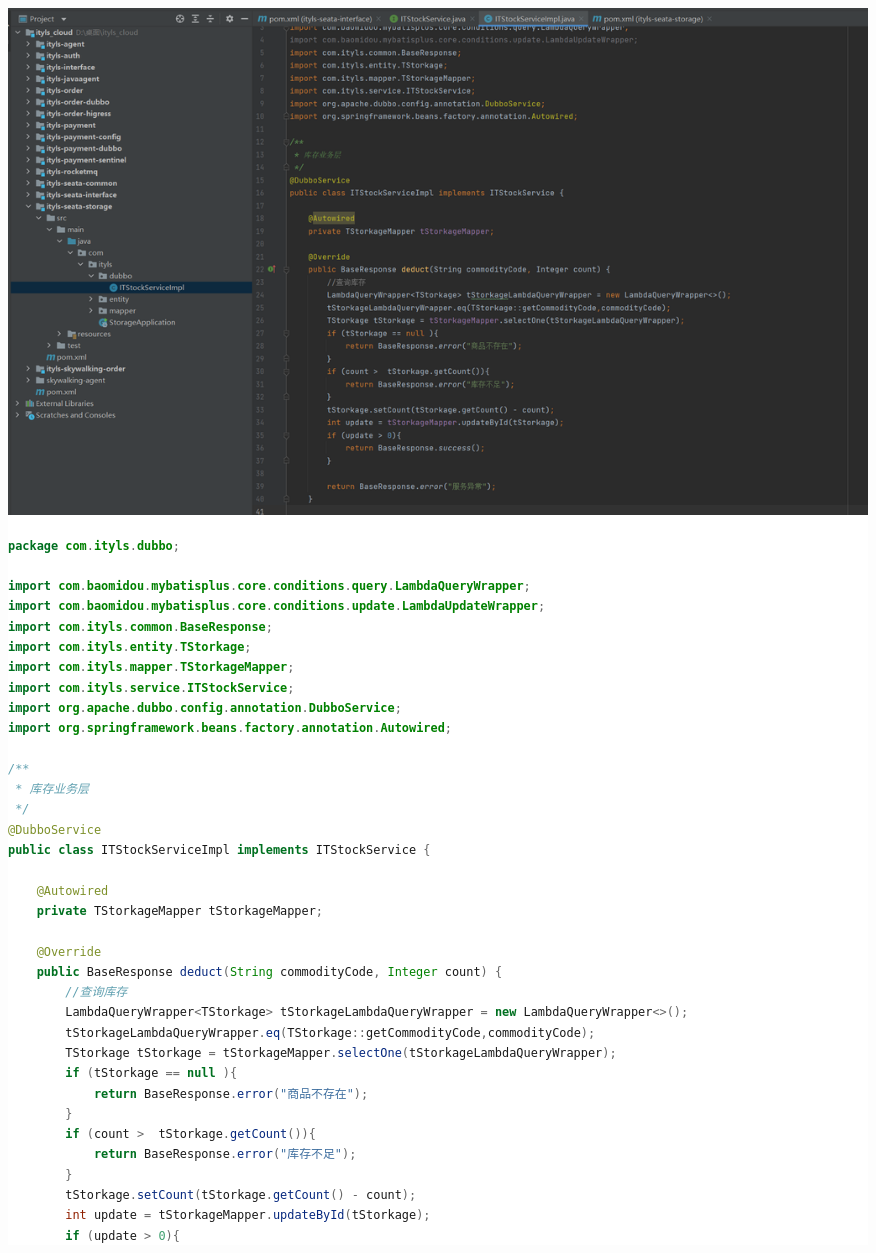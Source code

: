 ![1717339859373](./assets/1717339859373.png)

```java
package com.ityls.dubbo;

import com.baomidou.mybatisplus.core.conditions.query.LambdaQueryWrapper;
import com.baomidou.mybatisplus.core.conditions.update.LambdaUpdateWrapper;
import com.ityls.common.BaseResponse;
import com.ityls.entity.TStorkage;
import com.ityls.mapper.TStorkageMapper;
import com.ityls.service.ITStockService;
import org.apache.dubbo.config.annotation.DubboService;
import org.springframework.beans.factory.annotation.Autowired;

/**
 * 库存业务层
 */
@DubboService
public class ITStockServiceImpl implements ITStockService {

    @Autowired
    private TStorkageMapper tStorkageMapper;

    @Override
    public BaseResponse deduct(String commodityCode, Integer count) {
        //查询库存
        LambdaQueryWrapper<TStorkage> tStorkageLambdaQueryWrapper = new LambdaQueryWrapper<>();
        tStorkageLambdaQueryWrapper.eq(TStorkage::getCommodityCode,commodityCode);
        TStorkage tStorkage = tStorkageMapper.selectOne(tStorkageLambdaQueryWrapper);
        if (tStorkage == null ){
            return BaseResponse.error("商品不存在");
        }
        if (count >  tStorkage.getCount()){
            return BaseResponse.error("库存不足");
        }
        tStorkage.setCount(tStorkage.getCount() - count);
        int update = tStorkageMapper.updateById(tStorkage);
        if (update > 0){
```